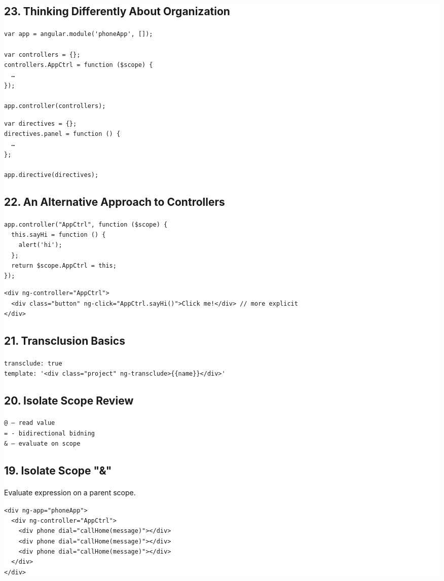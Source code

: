## 23. Thinking Differently About Organization
```
var app = angular.module('phoneApp', []);
 
var controllers = {};
controllers.AppCtrl = function ($scope) {
  …
});
 
app.controller(controllers);
```

```
var directives = {};
directives.panel = function () {
  …
};
 
app.directive(directives);
```

## 22. An Alternative Approach to Controllers
```
app.controller("AppCtrl", function ($scope) {
  this.sayHi = function () {
    alert('hi');
  };
  return $scope.AppCtrl = this;
});
```
```
<div ng-controller="AppCtrl">
  <div class="button" ng-click="AppCtrl.sayHi()">Click me!</div> // more explicit
</div>
```

## 21. Transclusion Basics

```
transclude: true
template: '<div class="project" ng-transclude>{{name}}</div>'
```

## 20. Isolate Scope Review

```
@ – read value
= - bidirectional bidning
& – evaluate on scope
```

## 19. Isolate Scope "&"
Evaluate expression on a parent scope.
```
<div ng-app="phoneApp">
  <div ng-controller="AppCtrl">
    <div phone dial="callHome(message)"></div>
    <div phone dial="callHome(message)"></div>
    <div phone dial="callHome(message)"></div>
  </div>
</div>
```
